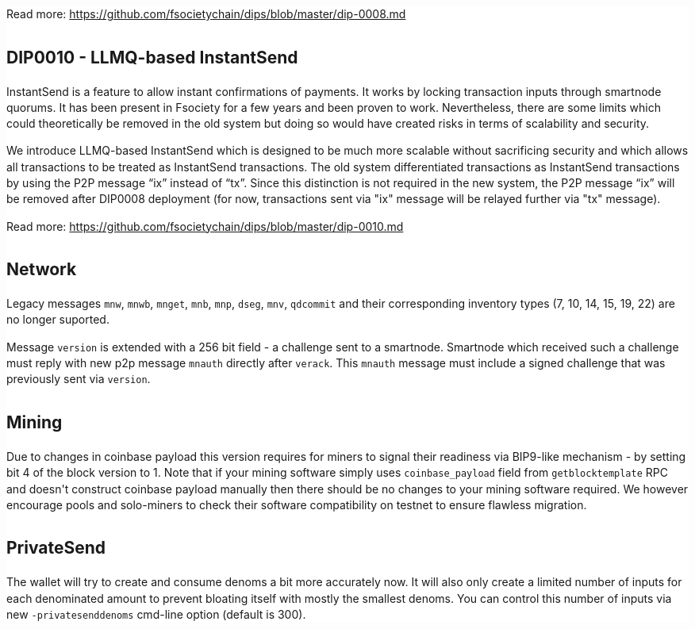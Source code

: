 Read more: https://github.com/fsocietychain/dips/blob/master/dip-0008.md

DIP0010 - LLMQ-based InstantSend
--------------------------------
InstantSend is a feature to allow instant confirmations of payments. It works by locking transaction
inputs through smartnode quorums. It has been present in Fsociety for a few years and been proven to work.
Nevertheless, there are some limits which could theoretically be removed in the old system but doing so
would have created risks in terms of scalability and security.

We introduce LLMQ-based InstantSend which is designed to be much more scalable without sacrificing
security and which allows all transactions to be treated as InstantSend transactions. The old system
differentiated transactions as InstantSend transactions by using the P2P message “ix” instead of “tx”.
Since this distinction is not required in the new system, the P2P message “ix” will be removed after
DIP0008 deployment (for now, transactions sent via "ix" message will be relayed further via "tx" message).

Read more: https://github.com/fsocietychain/dips/blob/master/dip-0010.md

Network
------
Legacy messages `mnw`, `mnwb`, `mnget`, `mnb`, `mnp`, `dseg`, `mnv`, `qdcommit` and their corresponding
inventory types (7, 10, 14, 15, 19, 22) are no longer suported.

Message `version` is extended with a 256 bit field - a challenge sent to a smartnode. Smartnode which
received such a challenge must reply with new p2p message `mnauth` directly after `verack`. This `mnauth`
message must include a signed challenge that was previously sent via `version`.

Mining
------
Due to changes in coinbase payload this version requires for miners to signal their readiness via
BIP9-like mechanism - by setting bit 4 of the block version to 1. Note that if your mining software
simply uses `coinbase_payload` field from `getblocktemplate` RPC and doesn't construct coinbase payload
manually then there should be no changes to your mining software required. We however encourage pools
and solo-miners to check their software compatibility on testnet to ensure flawless migration.

PrivateSend
-----------
The wallet will try to create and consume denoms a bit more accurately now. It will also only create a
limited number of inputs for each denominated amount to prevent bloating itself with mostly the smallest
denoms. You can control this number of inputs via new `-privatesenddenoms` cmd-line option (default is 300).
